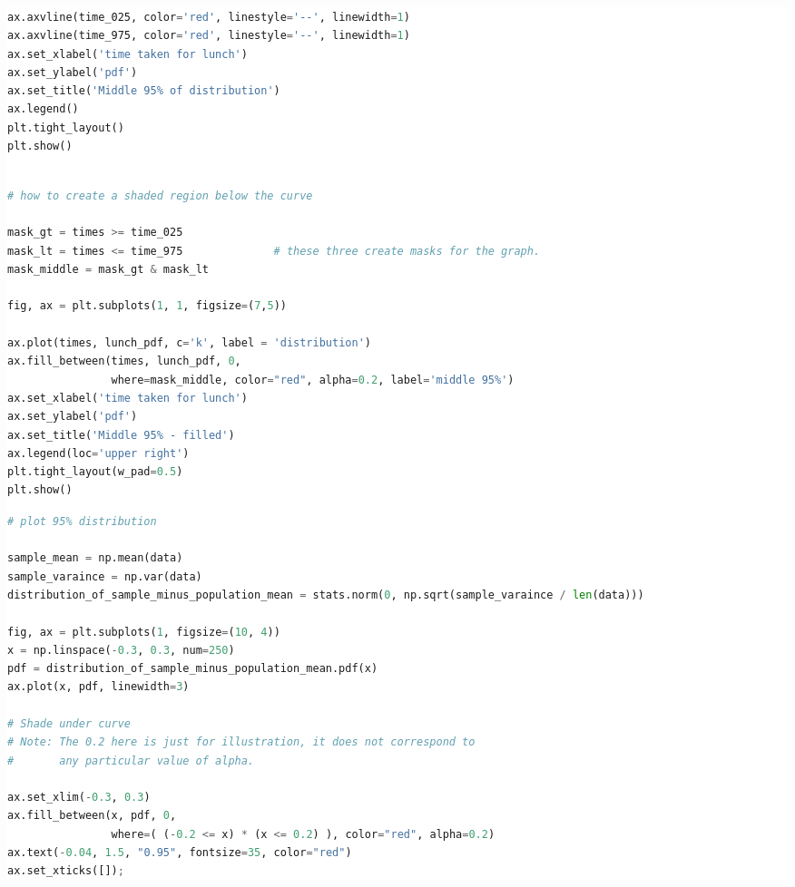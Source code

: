 ```python
ax.axvline(time_025, color='red', linestyle='--', linewidth=1)
ax.axvline(time_975, color='red', linestyle='--', linewidth=1)
ax.set_xlabel('time taken for lunch')
ax.set_ylabel('pdf')
ax.set_title('Middle 95% of distribution')
ax.legend()
plt.tight_layout()
plt.show()
```

```python

# how to create a shaded region below the curve

mask_gt = times >= time_025
mask_lt = times <= time_975              # these three create masks for the graph.
mask_middle = mask_gt & mask_lt

fig, ax = plt.subplots(1, 1, figsize=(7,5))

ax.plot(times, lunch_pdf, c='k', label = 'distribution')
ax.fill_between(times, lunch_pdf, 0, 
                where=mask_middle, color="red", alpha=0.2, label='middle 95%')
ax.set_xlabel('time taken for lunch')
ax.set_ylabel('pdf')
ax.set_title('Middle 95% - filled')
ax.legend(loc='upper right')
plt.tight_layout(w_pad=0.5)
plt.show()

```

```python
# plot 95% distribution

sample_mean = np.mean(data)
sample_varaince = np.var(data)
distribution_of_sample_minus_population_mean = stats.norm(0, np.sqrt(sample_varaince / len(data)))

fig, ax = plt.subplots(1, figsize=(10, 4))
x = np.linspace(-0.3, 0.3, num=250)
pdf = distribution_of_sample_minus_population_mean.pdf(x)
ax.plot(x, pdf, linewidth=3)

# Shade under curve
# Note: The 0.2 here is just for illustration, it does not correspond to
#       any particular value of alpha.

ax.set_xlim(-0.3, 0.3)
ax.fill_between(x, pdf, 0, 
                where=( (-0.2 <= x) * (x <= 0.2) ), color="red", alpha=0.2)
ax.text(-0.04, 1.5, "0.95", fontsize=35, color="red")
ax.set_xticks([]);

```
